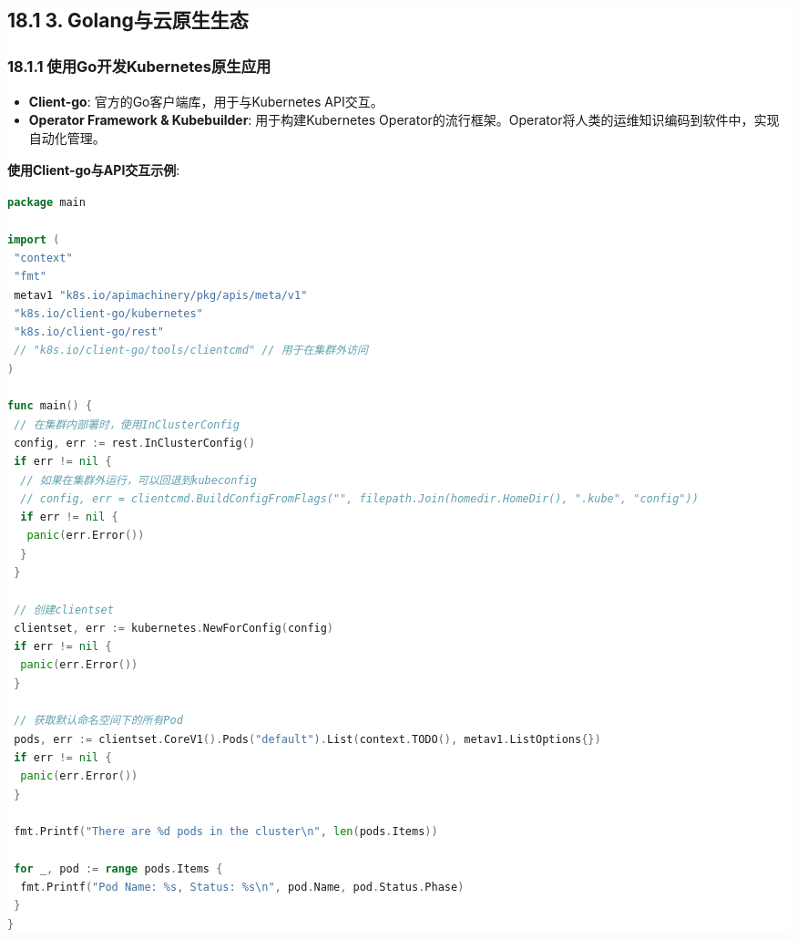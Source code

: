 
## 18.1 3. Golang与云原生生态

### 18.1.1 使用Go开发Kubernetes原生应用

- **Client-go**: 官方的Go客户端库，用于与Kubernetes API交互。
- **Operator Framework & Kubebuilder**: 用于构建Kubernetes Operator的流行框架。Operator将人类的运维知识编码到软件中，实现自动化管理。

**使用Client-go与API交互示例**:

```go
package main

import (
 "context"
 "fmt"
 metav1 "k8s.io/apimachinery/pkg/apis/meta/v1"
 "k8s.io/client-go/kubernetes"
 "k8s.io/client-go/rest"
 // "k8s.io/client-go/tools/clientcmd" // 用于在集群外访问
)

func main() {
 // 在集群内部署时，使用InClusterConfig
 config, err := rest.InClusterConfig()
 if err != nil {
  // 如果在集群外运行，可以回退到kubeconfig
  // config, err = clientcmd.BuildConfigFromFlags("", filepath.Join(homedir.HomeDir(), ".kube", "config"))
  if err != nil {
   panic(err.Error())
  }
 }

 // 创建clientset
 clientset, err := kubernetes.NewForConfig(config)
 if err != nil {
  panic(err.Error())
 }

 // 获取默认命名空间下的所有Pod
 pods, err := clientset.CoreV1().Pods("default").List(context.TODO(), metav1.ListOptions{})
 if err != nil {
  panic(err.Error())
 }

 fmt.Printf("There are %d pods in the cluster\n", len(pods.Items))

 for _, pod := range pods.Items {
  fmt.Printf("Pod Name: %s, Status: %s\n", pod.Name, pod.Status.Phase)
 }
}
```
